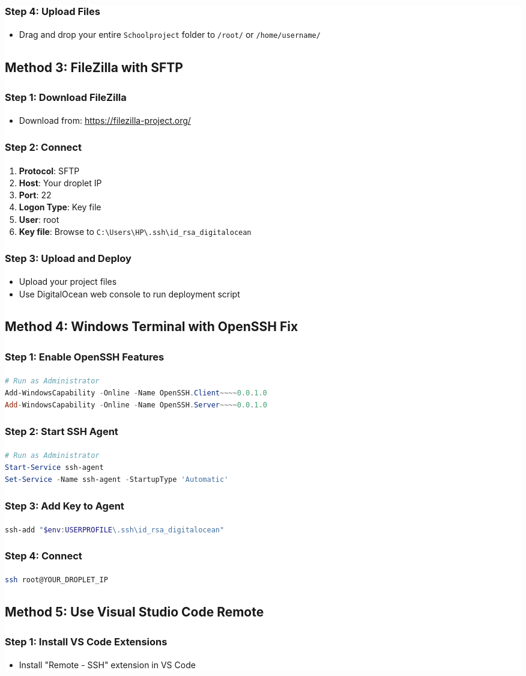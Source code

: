### Step 4: Upload Files
- Drag and drop your entire `Schoolproject` folder to `/root/` or `/home/username/`

## Method 3: FileZilla with SFTP

### Step 1: Download FileZilla
- Download from: https://filezilla-project.org/

### Step 2: Connect
1. **Protocol**: SFTP
2. **Host**: Your droplet IP
3. **Port**: 22
4. **Logon Type**: Key file
5. **User**: root
6. **Key file**: Browse to `C:\Users\HP\.ssh\id_rsa_digitalocean`

### Step 3: Upload and Deploy
- Upload your project files
- Use DigitalOcean web console to run deployment script

## Method 4: Windows Terminal with OpenSSH Fix

### Step 1: Enable OpenSSH Features
```powershell
# Run as Administrator
Add-WindowsCapability -Online -Name OpenSSH.Client~~~~0.0.1.0
Add-WindowsCapability -Online -Name OpenSSH.Server~~~~0.0.1.0
```

### Step 2: Start SSH Agent
```powershell
# Run as Administrator
Start-Service ssh-agent
Set-Service -Name ssh-agent -StartupType 'Automatic'
```

### Step 3: Add Key to Agent
```powershell
ssh-add "$env:USERPROFILE\.ssh\id_rsa_digitalocean"
```

### Step 4: Connect
```bash
ssh root@YOUR_DROPLET_IP
```

## Method 5: Use Visual Studio Code Remote

### Step 1: Install VS Code Extensions
- Install "Remote - SSH" extension in VS Code
